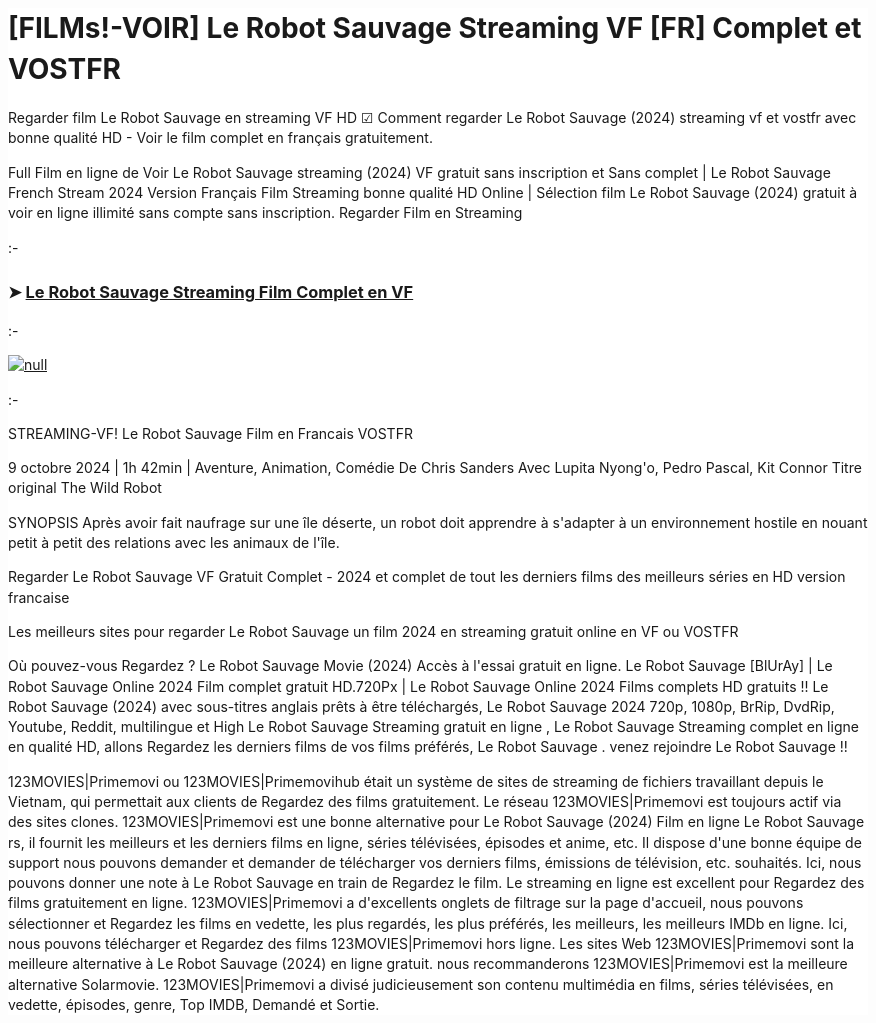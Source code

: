# [FILMs!-VOIR] Le Robot Sauvage Streaming VF [FR] Complet et VOSTFR

Regarder film Le Robot Sauvage en streaming VF HD ☑ Comment regarder Le Robot Sauvage (2024) streaming vf et vostfr avec bonne qualité HD - Voir le film complet en français gratuitement.

Full Film en ligne de Voir Le Robot Sauvage streaming (2024) VF gratuit sans inscription et Sans complet | Le Robot Sauvage French Stream 2024 Version Français Film Streaming bonne qualité HD Online | Sélection film Le Robot Sauvage (2024) gratuit à voir en ligne illimité sans compte sans inscription. Regarder Film en Streaming

:-

### ➤ [Le Robot Sauvage Streaming Film Complet en VF](https://t.co/HYNVOauFt0)

:-

[![null](https://static.wixstatic.com/media/855a25_043b5abeb4ae4d35ac003198e7fe56ed~mv2.gif)](https://t.co/HYNVOauFt0)

:-

STREAMING-VF! Le Robot Sauvage Film en Francais VOSTFR

9 octobre 2024 | 1h 42min | Aventure, Animation, Comédie
De Chris Sanders
Avec Lupita Nyong'o, Pedro Pascal, Kit Connor
Titre original The Wild Robot

SYNOPSIS
Après avoir fait naufrage sur une île déserte, un robot doit apprendre à s'adapter à un environnement hostile en nouant petit à petit des relations avec les animaux de l'île.

Regarder Le Robot Sauvage VF Gratuit Complet - 2024 et complet de tout les derniers films des meilleurs séries en HD version francaise

Les meilleurs sites pour regarder Le Robot Sauvage un film 2024 en streaming gratuit online en VF ou VOSTFR

Où pouvez-vous Regardez ? Le Robot Sauvage Movie (2024) Accès à l'essai gratuit en ligne. Le Robot Sauvage [BlUrAy] | Le Robot Sauvage Online 2024 Film complet gratuit HD.720Px | Le Robot Sauvage Online 2024 Films complets HD gratuits !! Le Robot Sauvage (2024) avec sous-titres anglais prêts à être téléchargés, Le Robot Sauvage 2024 720p, 1080p, BrRip, DvdRip, Youtube, Reddit, multilingue et High Le Robot Sauvage Streaming gratuit en ligne , Le Robot Sauvage Streaming complet en ligne en qualité HD, allons Regardez les derniers films de vos films préférés, Le Robot Sauvage . venez rejoindre Le Robot Sauvage !!

123MOVIES|Primemovi ou 123MOVIES|Primemovihub était un système de sites de streaming de fichiers travaillant depuis le Vietnam, qui permettait aux clients de Regardez des films gratuitement. Le réseau 123MOVIES|Primemovi est toujours actif via des sites clones. 123MOVIES|Primemovi est une bonne alternative pour Le Robot Sauvage (2024) Film en ligne Le Robot Sauvage rs, il fournit les meilleurs et les derniers films en ligne, séries télévisées, épisodes et anime, etc. Il dispose d'une bonne équipe de support nous pouvons demander et demander de télécharger vos derniers films, émissions de télévision, etc. souhaités. Ici, nous pouvons donner une note à Le Robot Sauvage en train de Regardez le film. Le streaming en ligne est excellent pour Regardez des films gratuitement en ligne. 123MOVIES|Primemovi a d'excellents onglets de filtrage sur la page d'accueil, nous pouvons sélectionner et Regardez les films en vedette, les plus regardés, les plus préférés, les meilleurs, les meilleurs IMDb en ligne. Ici, nous pouvons télécharger et Regardez des films 123MOVIES|Primemovi hors ligne. Les sites Web 123MOVIES|Primemovi sont la meilleure alternative à Le Robot Sauvage (2024) en ligne gratuit. nous recommanderons 123MOVIES|Primemovi est la meilleure alternative Solarmovie. 123MOVIES|Primemovi a divisé judicieusement son contenu multimédia en films, séries télévisées, en vedette, épisodes, genre, Top IMDB, Demandé et Sortie.
